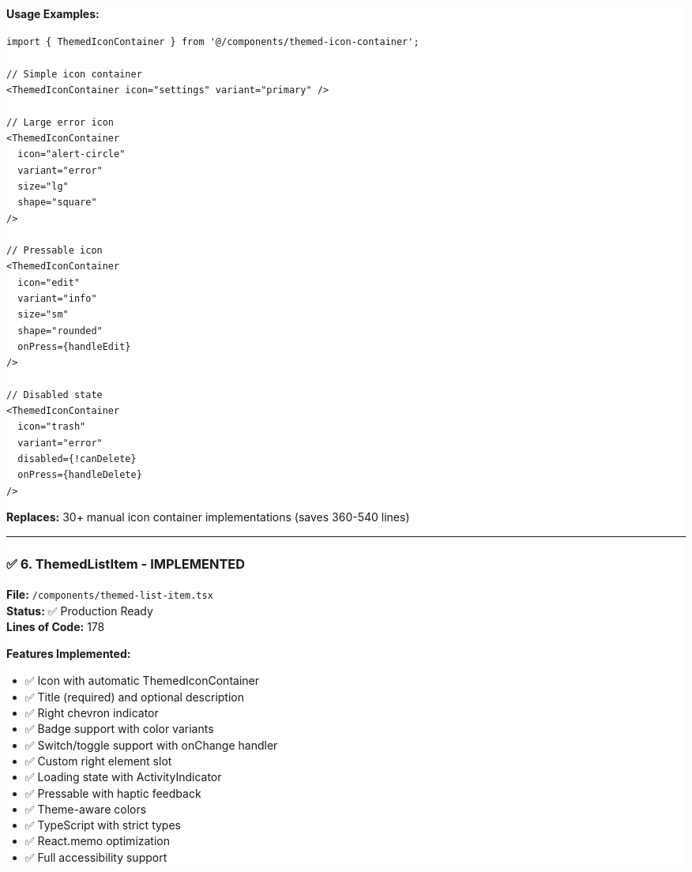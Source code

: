 **Usage Examples:**

```tsx
import { ThemedIconContainer } from '@/components/themed-icon-container';

// Simple icon container
<ThemedIconContainer icon="settings" variant="primary" />

// Large error icon
<ThemedIconContainer
  icon="alert-circle"
  variant="error"
  size="lg"
  shape="square"
/>

// Pressable icon
<ThemedIconContainer
  icon="edit"
  variant="info"
  size="sm"
  shape="rounded"
  onPress={handleEdit}
/>

// Disabled state
<ThemedIconContainer
  icon="trash"
  variant="error"
  disabled={!canDelete}
  onPress={handleDelete}
/>
```

**Replaces:** 30+ manual icon container implementations (saves 360-540 lines)

---

### ✅ 6. ThemedListItem - IMPLEMENTED

**File:** `/components/themed-list-item.tsx`  
**Status:** ✅ Production Ready  
**Lines of Code:** 178

**Features Implemented:**

- ✅ Icon with automatic ThemedIconContainer
- ✅ Title (required) and optional description
- ✅ Right chevron indicator
- ✅ Badge support with color variants
- ✅ Switch/toggle support with onChange handler
- ✅ Custom right element slot
- ✅ Loading state with ActivityIndicator
- ✅ Pressable with haptic feedback
- ✅ Theme-aware colors
- ✅ TypeScript with strict types
- ✅ React.memo optimization
- ✅ Full accessibility support

